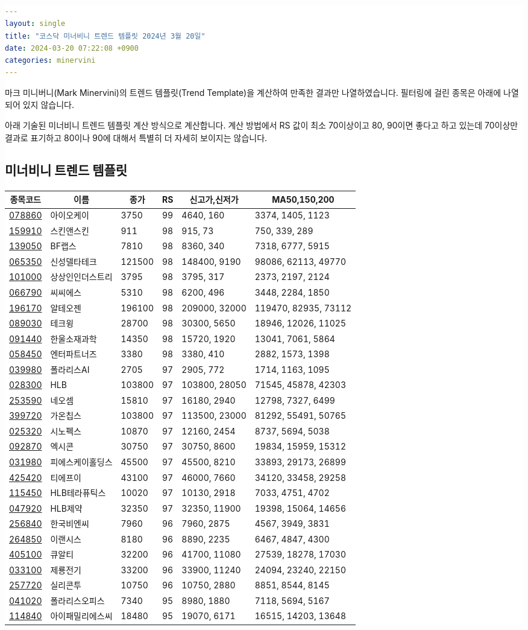 ```yaml
---
layout: single
title: "코스닥 미너비니 트렌드 템플릿 2024년 3월 20일"
date: 2024-03-20 07:22:08 +0900
categories: minervini
---
```

마크 미니버니(Mark Minervini)의 트렌드 템플릿(Trend Template)을 계산하여 만족한 결과만 나열하였습니다. 필터링에 걸린 종목은 아래에 나열되어 있지 않습니다.

아래 기술된 미너비니 트렌드 템플릿 계산 방식으로 계산합니다. 계산 방법에서 RS 값이 최소 70이상이고 80, 90이면 좋다고 하고 있는데 70이상만 결과로 표기하고 80이나 90에 대해서 특별히 더 자세히 보이지는 않습니다.

## 미너비니 트렌드 템플릿

|종목코드|이름|종가|RS|신고가,신저가|MA50,150,200|
|------|---|---|--|---------|------------|
|[078860](https://finance.daum.net/quotes/A078860)|아이오케이|3750|99|4640, 160|3374, 1405, 1123|
|[159910](https://finance.daum.net/quotes/A159910)|스킨앤스킨|911|98|915, 73|750, 339, 289|
|[139050](https://finance.daum.net/quotes/A139050)|BF랩스|7810|98|8360, 340|7318, 6777, 5915|
|[065350](https://finance.daum.net/quotes/A065350)|신성델타테크|121500|98|148400, 9190|98086, 62113, 49770|
|[101000](https://finance.daum.net/quotes/A101000)|상상인인더스트리|3795|98|3795, 317|2373, 2197, 2124|
|[066790](https://finance.daum.net/quotes/A066790)|씨씨에스|5310|98|6200, 496|3448, 2284, 1850|
|[196170](https://finance.daum.net/quotes/A196170)|알테오젠|196100|98|209000, 32000|119470, 82935, 73112|
|[089030](https://finance.daum.net/quotes/A089030)|테크윙|28700|98|30300, 5650|18946, 12026, 11025|
|[091440](https://finance.daum.net/quotes/A091440)|한울소재과학|14350|98|15720, 1920|13041, 7061, 5864|
|[058450](https://finance.daum.net/quotes/A058450)|엔터파트너즈|3380|98|3380, 410|2882, 1573, 1398|
|[039980](https://finance.daum.net/quotes/A039980)|폴라리스AI|2705|97|2905, 772|1714, 1163, 1095|
|[028300](https://finance.daum.net/quotes/A028300)|HLB|103800|97|103800, 28050|71545, 45878, 42303|
|[253590](https://finance.daum.net/quotes/A253590)|네오셈|15810|97|16180, 2940|12798, 7327, 6499|
|[399720](https://finance.daum.net/quotes/A399720)|가온칩스|103800|97|113500, 23000|81292, 55491, 50765|
|[025320](https://finance.daum.net/quotes/A025320)|시노펙스|10870|97|12160, 2454|8737, 5694, 5038|
|[092870](https://finance.daum.net/quotes/A092870)|엑시콘|30750|97|30750, 8600|19834, 15959, 15312|
|[031980](https://finance.daum.net/quotes/A031980)|피에스케이홀딩스|45500|97|45500, 8210|33893, 29173, 26899|
|[425420](https://finance.daum.net/quotes/A425420)|티에프이|43100|97|46000, 7660|34120, 33458, 29258|
|[115450](https://finance.daum.net/quotes/A115450)|HLB테라퓨틱스|10020|97|10130, 2918|7033, 4751, 4702|
|[047920](https://finance.daum.net/quotes/A047920)|HLB제약|32350|97|32350, 11900|19398, 15064, 14656|
|[256840](https://finance.daum.net/quotes/A256840)|한국비엔씨|7960|96|7960, 2875|4567, 3949, 3831|
|[264850](https://finance.daum.net/quotes/A264850)|이랜시스|8180|96|8890, 2235|6467, 4847, 4300|
|[405100](https://finance.daum.net/quotes/A405100)|큐알티|32200|96|41700, 11080|27539, 18278, 17030|
|[033100](https://finance.daum.net/quotes/A033100)|제룡전기|33200|96|33900, 11240|24094, 23240, 22150|
|[257720](https://finance.daum.net/quotes/A257720)|실리콘투|10750|96|10750, 2880|8851, 8544, 8145|
|[041020](https://finance.daum.net/quotes/A041020)|폴라리스오피스|7340|95|8980, 1880|7118, 5694, 5167|
|[114840](https://finance.daum.net/quotes/A114840)|아이패밀리에스씨|18480|95|19070, 6171|16515, 14203, 13648|